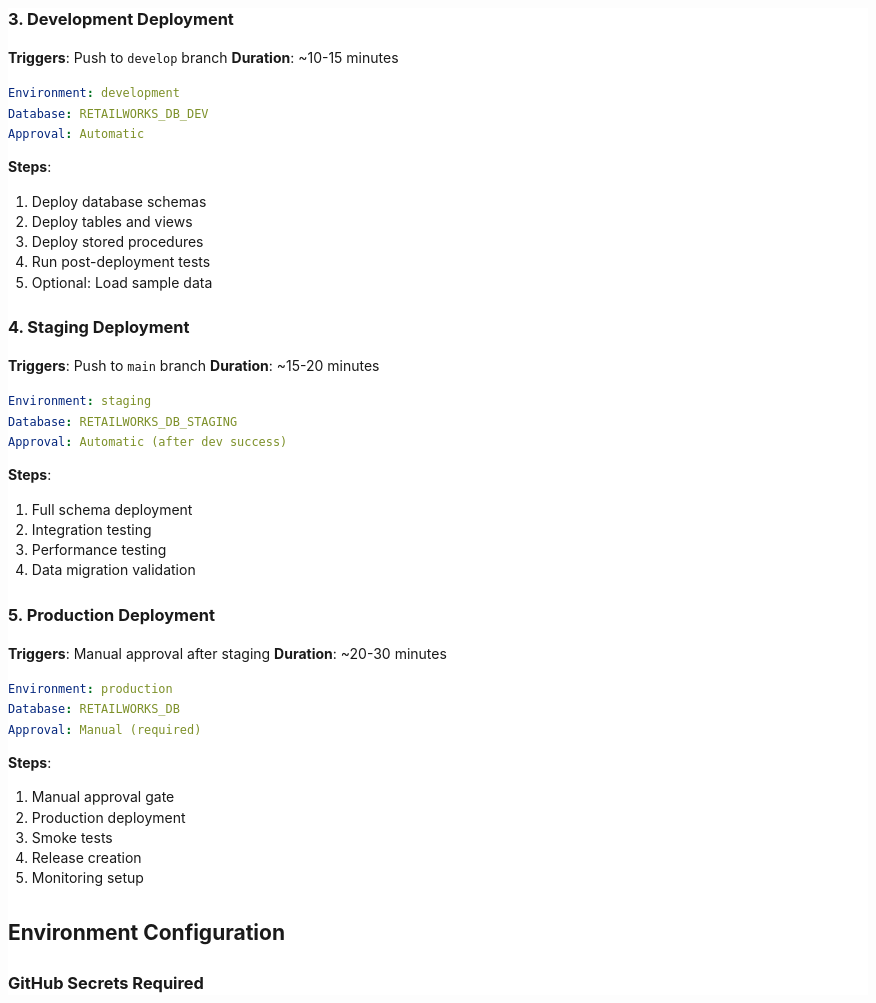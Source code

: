 ### 3. Development Deployment
**Triggers**: Push to `develop` branch
**Duration**: ~10-15 minutes

```yaml
Environment: development
Database: RETAILWORKS_DB_DEV
Approval: Automatic
```

**Steps**:
1. Deploy database schemas
2. Deploy tables and views
3. Deploy stored procedures
4. Run post-deployment tests
5. Optional: Load sample data

### 4. Staging Deployment
**Triggers**: Push to `main` branch
**Duration**: ~15-20 minutes

```yaml
Environment: staging
Database: RETAILWORKS_DB_STAGING
Approval: Automatic (after dev success)
```

**Steps**:
1. Full schema deployment
2. Integration testing
3. Performance testing
4. Data migration validation

### 5. Production Deployment
**Triggers**: Manual approval after staging
**Duration**: ~20-30 minutes

```yaml
Environment: production
Database: RETAILWORKS_DB
Approval: Manual (required)
```

**Steps**:
1. Manual approval gate
2. Production deployment
3. Smoke tests
4. Release creation
5. Monitoring setup

## Environment Configuration

### GitHub Secrets Required
